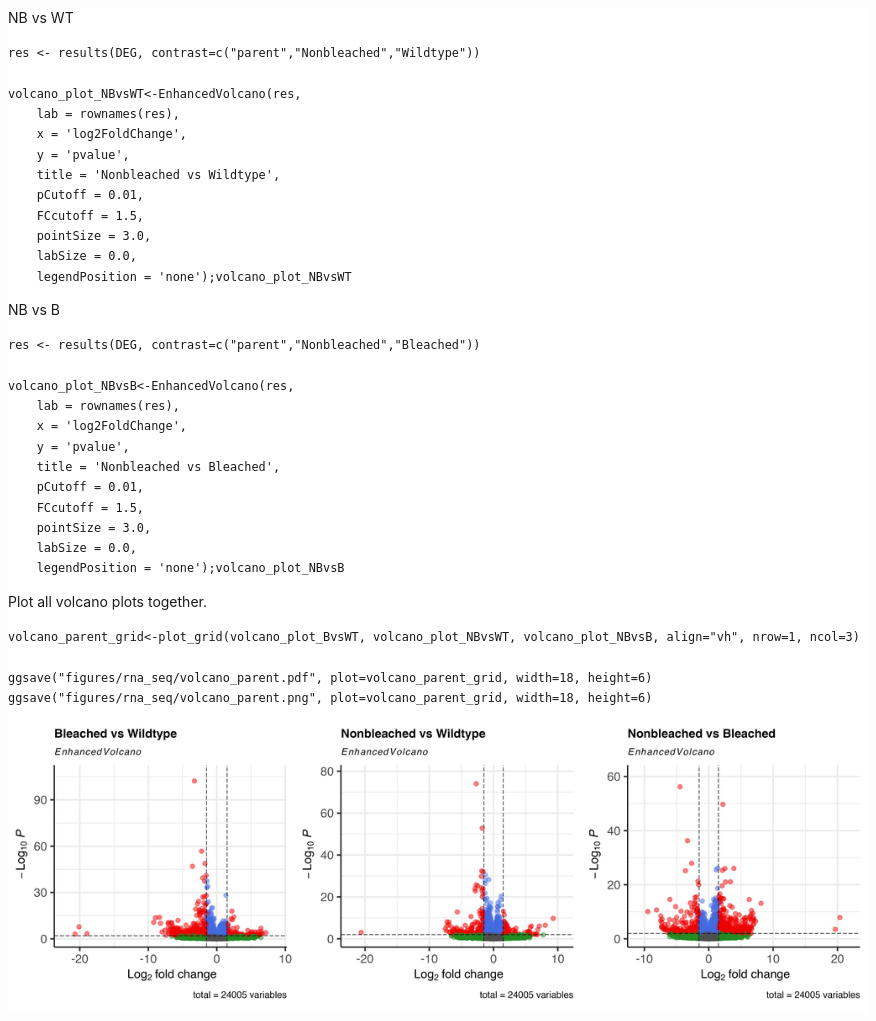 NB vs WT

```
res <- results(DEG, contrast=c("parent","Nonbleached","Wildtype"))

volcano_plot_NBvsWT<-EnhancedVolcano(res,
    lab = rownames(res),
    x = 'log2FoldChange',
    y = 'pvalue',
    title = 'Nonbleached vs Wildtype',
    pCutoff = 0.01,
    FCcutoff = 1.5,
    pointSize = 3.0,
    labSize = 0.0, 
    legendPosition = 'none');volcano_plot_NBvsWT
```

NB vs B 

```
res <- results(DEG, contrast=c("parent","Nonbleached","Bleached"))

volcano_plot_NBvsB<-EnhancedVolcano(res,
    lab = rownames(res),
    x = 'log2FoldChange',
    y = 'pvalue',
    title = 'Nonbleached vs Bleached',
    pCutoff = 0.01,
    FCcutoff = 1.5,
    pointSize = 3.0,
    labSize = 0.0, 
    legendPosition = 'none');volcano_plot_NBvsB
```

Plot all volcano plots together. 

```
volcano_parent_grid<-plot_grid(volcano_plot_BvsWT, volcano_plot_NBvsWT, volcano_plot_NBvsB, align="vh", nrow=1, ncol=3)

ggsave("figures/rna_seq/volcano_parent.pdf", plot=volcano_parent_grid, width=18, height=6)
ggsave("figures/rna_seq/volcano_parent.png", plot=volcano_parent_grid, width=18, height=6)
```

![](https://github.com/AHuffmyer/ASH_Putnam_Lab_Notebook/blob/master/images/NotebookImages/Hawaii2023/rnaseq/deg_20240503/volcano_parent.png?raw=true)   
